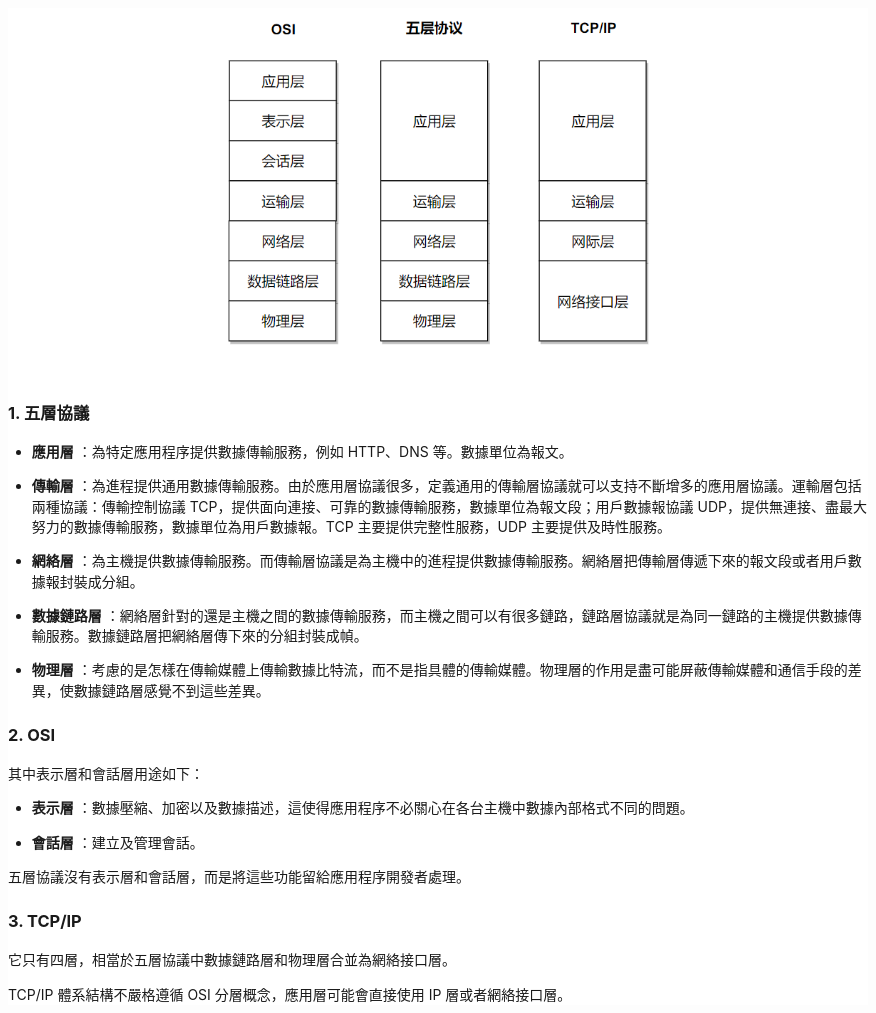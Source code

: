 <div align="center"> <img src="pics/7fa66f48-bc42-4b98-93c2-56b20feaa990.png" width="500"/> </div><br>

### 1. 五層協議

-  **應用層** ：為特定應用程序提供數據傳輸服務，例如 HTTP、DNS 等。數據單位為報文。

-  **傳輸層** ：為進程提供通用數據傳輸服務。由於應用層協議很多，定義通用的傳輸層協議就可以支持不斷增多的應用層協議。運輸層包括兩種協議：傳輸控制協議 TCP，提供面向連接、可靠的數據傳輸服務，數據單位為報文段；用戶數據報協議 UDP，提供無連接、盡最大努力的數據傳輸服務，數據單位為用戶數據報。TCP 主要提供完整性服務，UDP 主要提供及時性服務。

-  **網絡層** ：為主機提供數據傳輸服務。而傳輸層協議是為主機中的進程提供數據傳輸服務。網絡層把傳輸層傳遞下來的報文段或者用戶數據報封裝成分組。

-  **數據鏈路層** ：網絡層針對的還是主機之間的數據傳輸服務，而主機之間可以有很多鏈路，鏈路層協議就是為同一鏈路的主機提供數據傳輸服務。數據鏈路層把網絡層傳下來的分組封裝成幀。

-  **物理層** ：考慮的是怎樣在傳輸媒體上傳輸數據比特流，而不是指具體的傳輸媒體。物理層的作用是盡可能屏蔽傳輸媒體和通信手段的差異，使數據鏈路層感覺不到這些差異。

### 2. OSI

其中表示層和會話層用途如下：

-  **表示層** ：數據壓縮、加密以及數據描述，這使得應用程序不必關心在各台主機中數據內部格式不同的問題。

-  **會話層** ：建立及管理會話。

五層協議沒有表示層和會話層，而是將這些功能留給應用程序開發者處理。

### 3. TCP/IP

它只有四層，相當於五層協議中數據鏈路層和物理層合並為網絡接口層。

TCP/IP 體系結構不嚴格遵循 OSI 分層概念，應用層可能會直接使用 IP 層或者網絡接口層。
